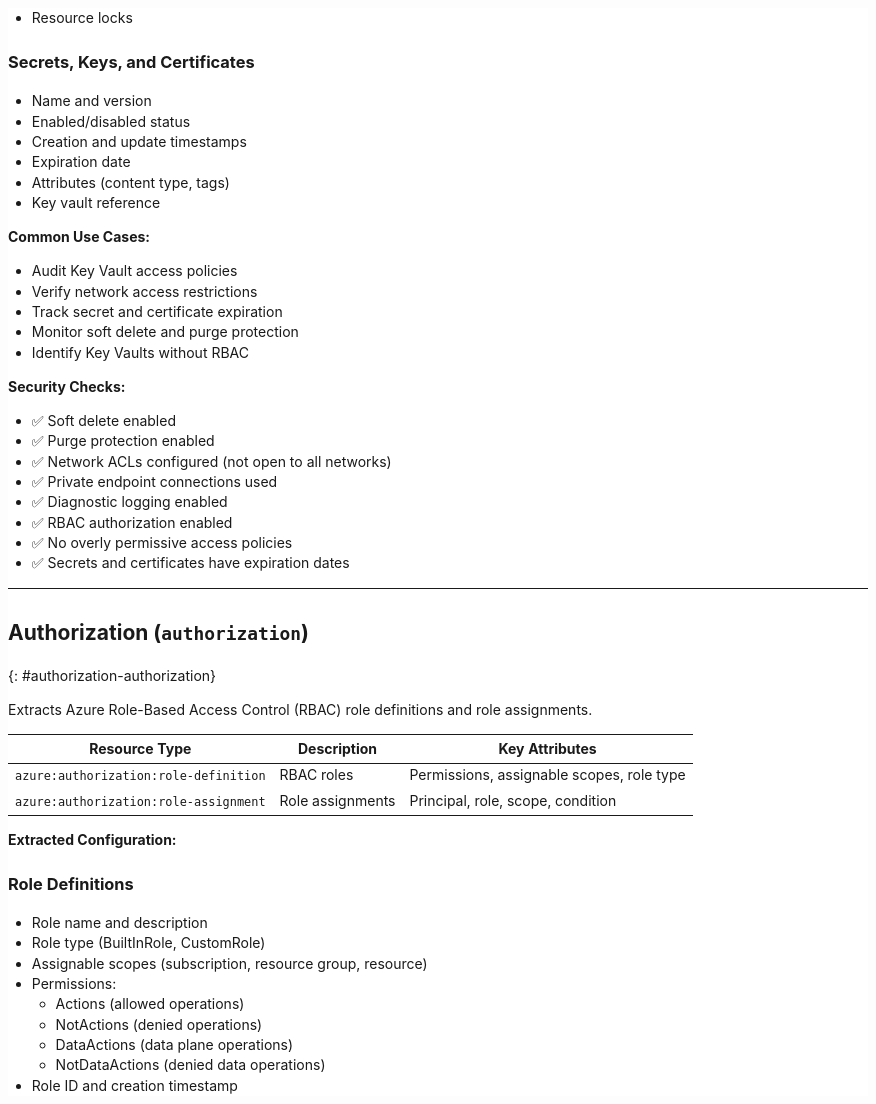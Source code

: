 - Resource locks

### Secrets, Keys, and Certificates
- Name and version
- Enabled/disabled status
- Creation and update timestamps
- Expiration date
- Attributes (content type, tags)
- Key vault reference

**Common Use Cases:**
- Audit Key Vault access policies
- Verify network access restrictions
- Track secret and certificate expiration
- Monitor soft delete and purge protection
- Identify Key Vaults without RBAC

**Security Checks:**
- ✅ Soft delete enabled
- ✅ Purge protection enabled
- ✅ Network ACLs configured (not open to all networks)
- ✅ Private endpoint connections used
- ✅ Diagnostic logging enabled
- ✅ RBAC authorization enabled
- ✅ No overly permissive access policies
- ✅ Secrets and certificates have expiration dates

---

## Authorization (`authorization`)
{: #authorization-authorization}

Extracts Azure Role-Based Access Control (RBAC) role definitions and role assignments.

| Resource Type | Description | Key Attributes |
|--------------|-------------|----------------|
| `azure:authorization:role-definition` | RBAC roles | Permissions, assignable scopes, role type |
| `azure:authorization:role-assignment` | Role assignments | Principal, role, scope, condition |

**Extracted Configuration:**

### Role Definitions
- Role name and description
- Role type (BuiltInRole, CustomRole)
- Assignable scopes (subscription, resource group, resource)
- Permissions:
  - Actions (allowed operations)
  - NotActions (denied operations)
  - DataActions (data plane operations)
  - NotDataActions (denied data operations)
- Role ID and creation timestamp
